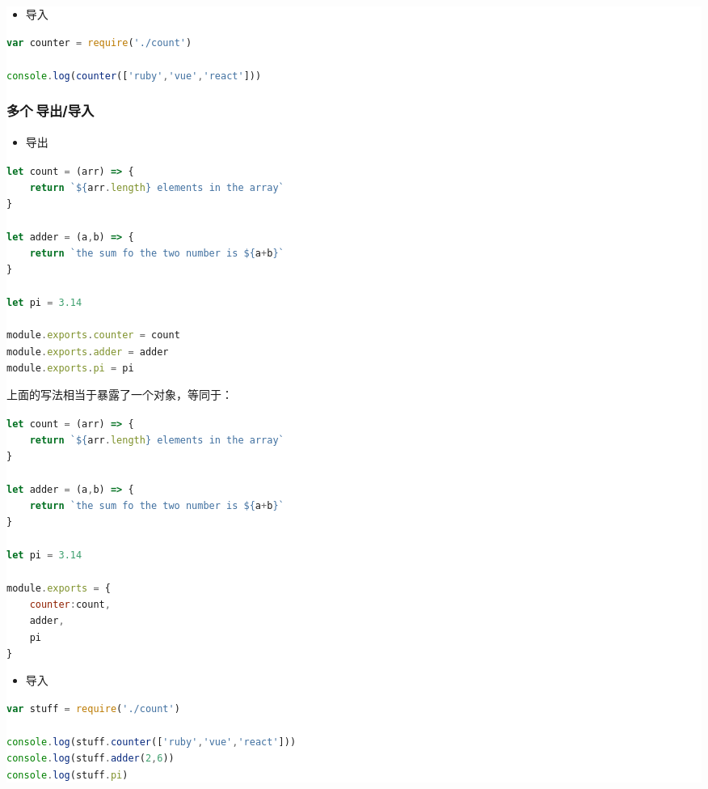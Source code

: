 - 导入

```javascript
var counter = require('./count')

console.log(counter(['ruby','vue','react']))
```

### 多个 导出/导入

- 导出

```js
let count = (arr) => {
    return `${arr.length} elements in the array`
}

let adder = (a,b) => {
    return `the sum fo the two number is ${a+b}`
}

let pi = 3.14

module.exports.counter = count
module.exports.adder = adder
module.exports.pi = pi
```

上面的写法相当于暴露了一个对象，等同于：

```js
let count = (arr) => {
    return `${arr.length} elements in the array`
}

let adder = (a,b) => {
    return `the sum fo the two number is ${a+b}`
}

let pi = 3.14

module.exports = {
    counter:count,
    adder,
    pi
}
```

- 导入

```js
var stuff = require('./count')

console.log(stuff.counter(['ruby','vue','react']))
console.log(stuff.adder(2,6))
console.log(stuff.pi)
```
